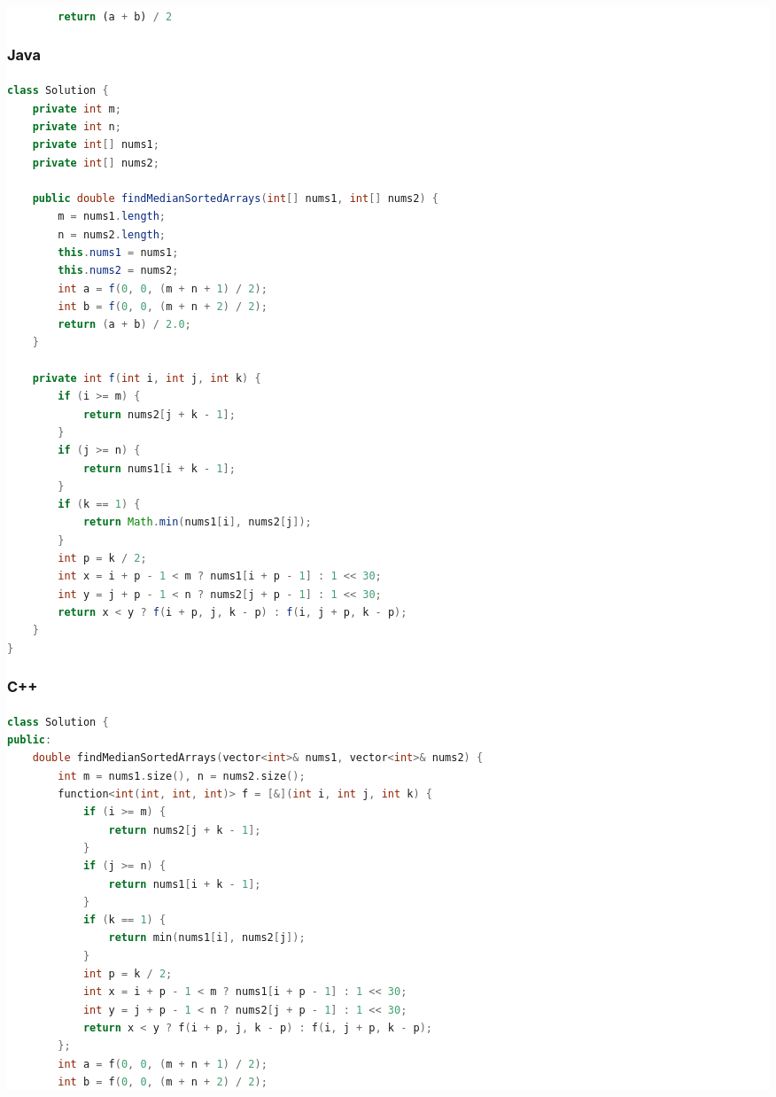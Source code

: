 ```python
        return (a + b) / 2
```

### **Java**

```java
class Solution {
    private int m;
    private int n;
    private int[] nums1;
    private int[] nums2;

    public double findMedianSortedArrays(int[] nums1, int[] nums2) {
        m = nums1.length;
        n = nums2.length;
        this.nums1 = nums1;
        this.nums2 = nums2;
        int a = f(0, 0, (m + n + 1) / 2);
        int b = f(0, 0, (m + n + 2) / 2);
        return (a + b) / 2.0;
    }

    private int f(int i, int j, int k) {
        if (i >= m) {
            return nums2[j + k - 1];
        }
        if (j >= n) {
            return nums1[i + k - 1];
        }
        if (k == 1) {
            return Math.min(nums1[i], nums2[j]);
        }
        int p = k / 2;
        int x = i + p - 1 < m ? nums1[i + p - 1] : 1 << 30;
        int y = j + p - 1 < n ? nums2[j + p - 1] : 1 << 30;
        return x < y ? f(i + p, j, k - p) : f(i, j + p, k - p);
    }
}
```

### **C++**

```cpp
class Solution {
public:
    double findMedianSortedArrays(vector<int>& nums1, vector<int>& nums2) {
        int m = nums1.size(), n = nums2.size();
        function<int(int, int, int)> f = [&](int i, int j, int k) {
            if (i >= m) {
                return nums2[j + k - 1];
            }
            if (j >= n) {
                return nums1[i + k - 1];
            }
            if (k == 1) {
                return min(nums1[i], nums2[j]);
            }
            int p = k / 2;
            int x = i + p - 1 < m ? nums1[i + p - 1] : 1 << 30;
            int y = j + p - 1 < n ? nums2[j + p - 1] : 1 << 30;
            return x < y ? f(i + p, j, k - p) : f(i, j + p, k - p);
        };
        int a = f(0, 0, (m + n + 1) / 2);
        int b = f(0, 0, (m + n + 2) / 2);
```